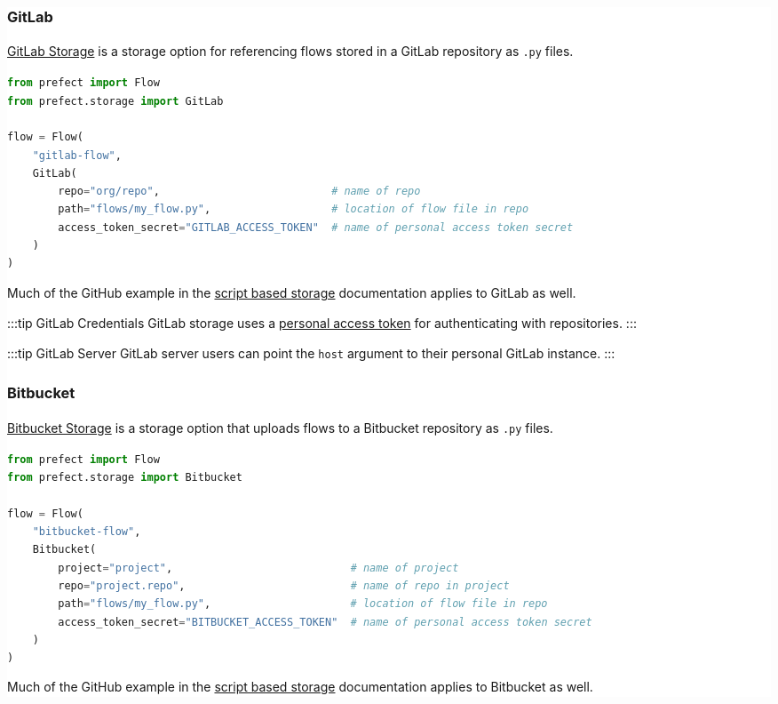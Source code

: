 ### GitLab

[GitLab Storage](/api/latest/storage.md#gitlab) is a storage
option for referencing flows stored in a GitLab repository as `.py` files.

```python
from prefect import Flow
from prefect.storage import GitLab

flow = Flow(
    "gitlab-flow",
    GitLab(
        repo="org/repo",                           # name of repo
        path="flows/my_flow.py",                   # location of flow file in repo
        access_token_secret="GITLAB_ACCESS_TOKEN"  # name of personal access token secret
    )
)
```

Much of the GitHub example in the [script based
storage](/core/idioms/script-based.md) documentation applies to GitLab as well.

:::tip GitLab Credentials
GitLab storage uses a [personal access
token](https://docs.gitlab.com/ee/user/profile/personal_access_tokens.html) for
authenticating with repositories.
:::

:::tip GitLab Server
GitLab server users can point the `host` argument to their personal GitLab
instance.
:::

### Bitbucket

[Bitbucket Storage](/api/latest/storage.html#github) is a
storage option that uploads flows to a Bitbucket repository as `.py` files.

```python
from prefect import Flow
from prefect.storage import Bitbucket

flow = Flow(
    "bitbucket-flow",
    Bitbucket(
        project="project",                            # name of project
        repo="project.repo",                          # name of repo in project
        path="flows/my_flow.py",                      # location of flow file in repo
        access_token_secret="BITBUCKET_ACCESS_TOKEN"  # name of personal access token secret
    )
)
```

Much of the GitHub example in the [script based
storage](/core/idioms/script-based.html) documentation applies to Bitbucket as well.
